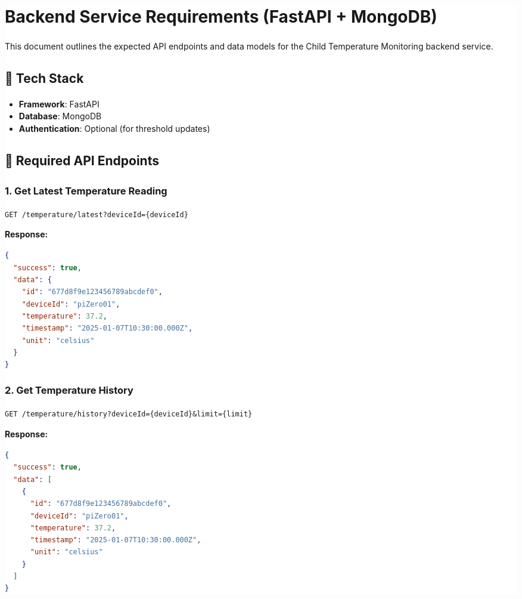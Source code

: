 # Backend Service Requirements (FastAPI + MongoDB)

This document outlines the expected API endpoints and data models for the Child Temperature Monitoring backend service.

## 🚀 Tech Stack
- **Framework**: FastAPI
- **Database**: MongoDB
- **Authentication**: Optional (for threshold updates)

## 📡 Required API Endpoints

### 1. Get Latest Temperature Reading
```http
GET /temperature/latest?deviceId={deviceId}
```

**Response:**
```json
{
  "success": true,
  "data": {
    "id": "677d8f9e123456789abcdef0",
    "deviceId": "piZero01",
    "temperature": 37.2,
    "timestamp": "2025-01-07T10:30:00.000Z",
    "unit": "celsius"
  }
}
```

### 2. Get Temperature History
```http
GET /temperature/history?deviceId={deviceId}&limit={limit}
```

**Response:**
```json
{
  "success": true,
  "data": [
    {
      "id": "677d8f9e123456789abcdef0",
      "deviceId": "piZero01",
      "temperature": 37.2,
      "timestamp": "2025-01-07T10:30:00.000Z",
      "unit": "celsius"
    }
  ]
}
```
